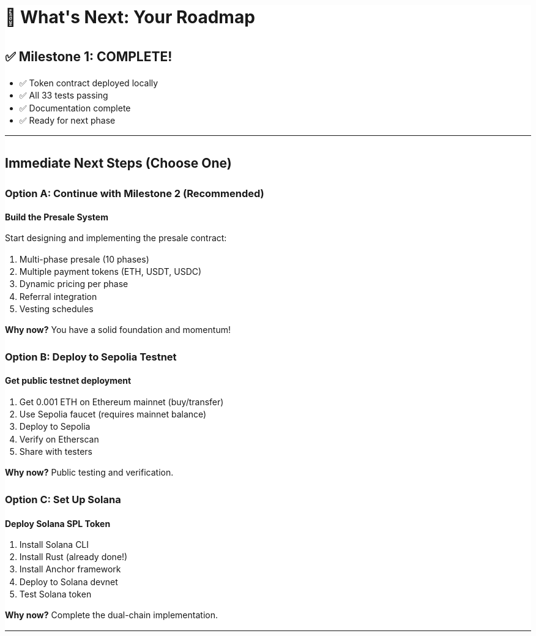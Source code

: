 # 🎯 What's Next: Your Roadmap

## ✅ Milestone 1: COMPLETE!

- ✅ Token contract deployed locally
- ✅ All 33 tests passing
- ✅ Documentation complete
- ✅ Ready for next phase

---

## Immediate Next Steps (Choose One)

### Option A: Continue with Milestone 2 (Recommended)

**Build the Presale System**

Start designing and implementing the presale contract:

1. Multi-phase presale (10 phases)
2. Multiple payment tokens (ETH, USDT, USDC)
3. Dynamic pricing per phase
4. Referral integration
5. Vesting schedules

**Why now?** You have a solid foundation and momentum!

### Option B: Deploy to Sepolia Testnet

**Get public testnet deployment**

1. Get 0.001 ETH on Ethereum mainnet (buy/transfer)
2. Use Sepolia faucet (requires mainnet balance)
3. Deploy to Sepolia
4. Verify on Etherscan
5. Share with testers

**Why now?** Public testing and verification.

### Option C: Set Up Solana

**Deploy Solana SPL Token**

1. Install Solana CLI
2. Install Rust (already done!)
3. Install Anchor framework
4. Deploy to Solana devnet
5. Test Solana token

**Why now?** Complete the dual-chain implementation.

---
